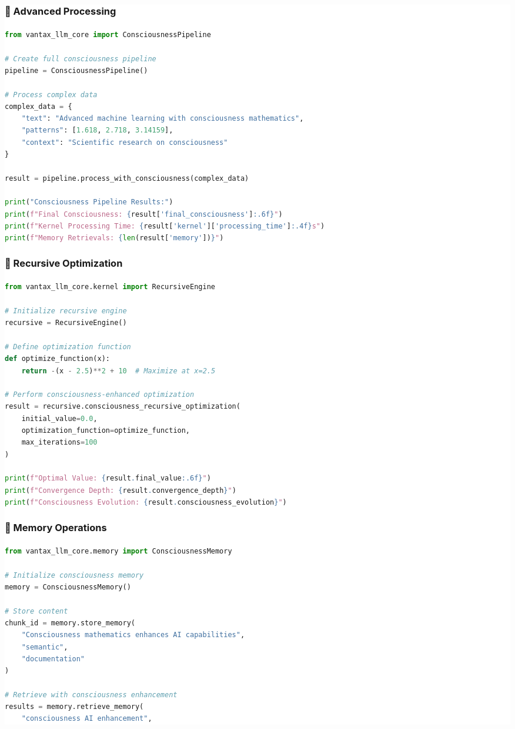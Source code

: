 ### 🧠 Advanced Processing

```python
from vantax_llm_core import ConsciousnessPipeline

# Create full consciousness pipeline
pipeline = ConsciousnessPipeline()

# Process complex data
complex_data = {
    "text": "Advanced machine learning with consciousness mathematics",
    "patterns": [1.618, 2.718, 3.14159],
    "context": "Scientific research on consciousness"
}

result = pipeline.process_with_consciousness(complex_data)

print("Consciousness Pipeline Results:")
print(f"Final Consciousness: {result['final_consciousness']:.6f}")
print(f"Kernel Processing Time: {result['kernel']['processing_time']:.4f}s")
print(f"Memory Retrievals: {len(result['memory'])}")
```

### 🔄 Recursive Optimization

```python
from vantax_llm_core.kernel import RecursiveEngine

# Initialize recursive engine
recursive = RecursiveEngine()

# Define optimization function
def optimize_function(x):
    return -(x - 2.5)**2 + 10  # Maximize at x=2.5

# Perform consciousness-enhanced optimization
result = recursive.consciousness_recursive_optimization(
    initial_value=0.0,
    optimization_function=optimize_function,
    max_iterations=100
)

print(f"Optimal Value: {result.final_value:.6f}")
print(f"Convergence Depth: {result.convergence_depth}")
print(f"Consciousness Evolution: {result.consciousness_evolution}")
```

### 🧠 Memory Operations

```python
from vantax_llm_core.memory import ConsciousnessMemory

# Initialize consciousness memory
memory = ConsciousnessMemory()

# Store content
chunk_id = memory.store_memory(
    "Consciousness mathematics enhances AI capabilities",
    "semantic",
    "documentation"
)

# Retrieve with consciousness enhancement
results = memory.retrieve_memory(
    "consciousness AI enhancement",
```